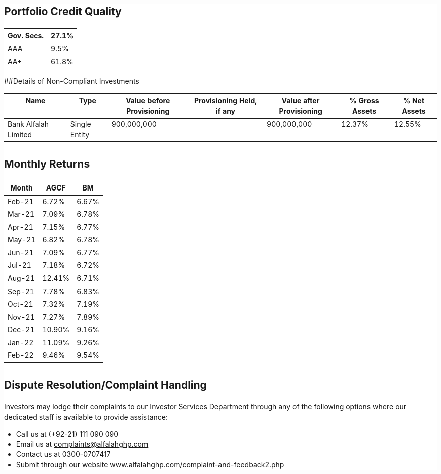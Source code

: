 ## Portfolio Credit Quality

| Gov. Secs. | 27.1% |
| ---------- | ----- |
| AAA        | 9.5%  |
| AA+        | 61.8% |

##Details of Non-Compliant Investments

| Name                 | Type          | Value before Provisioning | Provisioning Held, if any | Value after Provisioning | % Gross Assets | % Net Assets |
| -------------------- | ------------- | ------------------------- | ------------------------- | ------------------------ | -------------- | ------------ |
| Bank Alfalah Limited | Single Entity | 900,000,000               |                           | 900,000,000              | 12.37%         | 12.55%       |

## Monthly Returns

| Month  | AGCF   | BM    |
| ------ | ------ | ----- |
| Feb-21 | 6.72%  | 6.67% |
| Mar-21 | 7.09%  | 6.78% |
| Apr-21 | 7.15%  | 6.77% |
| May-21 | 6.82%  | 6.78% |
| Jun-21 | 7.09%  | 6.77% |
| Jul-21 | 7.18%  | 6.72% |
| Aug-21 | 12.41% | 6.71% |
| Sep-21 | 7.78%  | 6.83% |
| Oct-21 | 7.32%  | 7.19% |
| Nov-21 | 7.27%  | 7.89% |
| Dec-21 | 10.90% | 9.16% |
| Jan-22 | 11.09% | 9.26% |
| Feb-22 | 9.46%  | 9.54% |

## Dispute Resolution/Complaint Handling

Investors may lodge their complaints to our Investor Services Department through any of the following options where our dedicated staff is available to provide assistance:

- Call us at (+92-21) 111 090 090
- Email us at complaints@alfalahghp.com
- Contact us at 0300-0707417
- Submit through our website www.alfalahghp.com/complaint-and-feedback2.php
